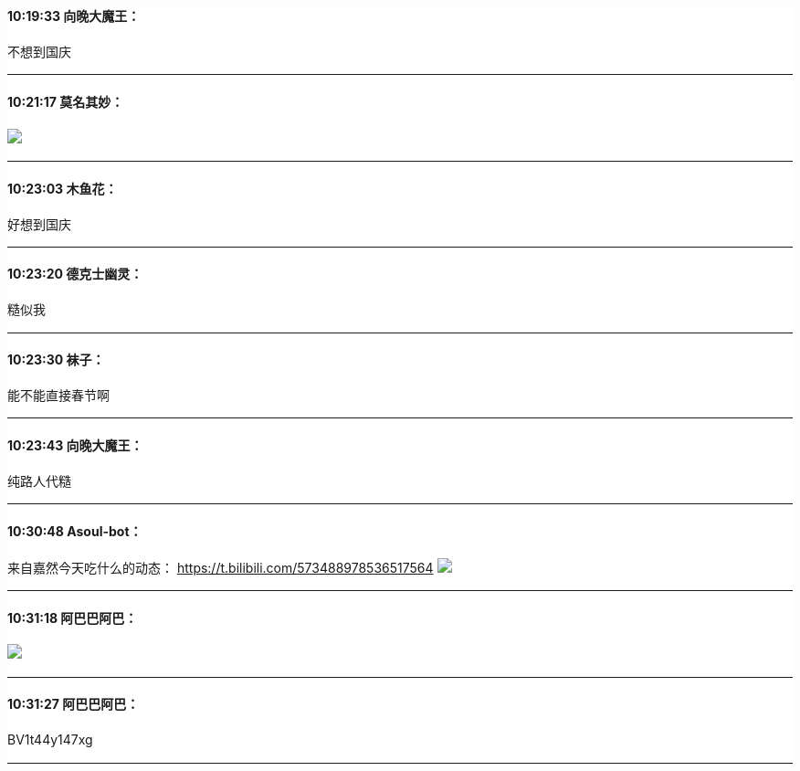 #### 10:19:33  向晚大魔王：

不想到国庆

*****

#### 10:21:17  莫名其妙：

<img src="http://gchat.qpic.cn/gchatpic_new/995106499/614391357-2221905827-23FE81F51EDFF95DDE63C5764199C069/0?term=2" max_width="50%" />

*****

#### 10:23:03  木鱼花：

好想到国庆

*****

#### 10:23:20  德克士幽灵：

糙似我

*****

#### 10:23:30  袜子：

能不能直接春节啊

*****

#### 10:23:43  向晚大魔王：

纯路人代糙

*****

#### 10:30:48  Asoul-bot：

来自嘉然今天吃什么的动态：
https://t.bilibili.com/573488978536517564
<img src="http://gchat.qpic.cn/gchatpic_new/3408592334/614391357-2609383728-14760ED24AFC4A0256D8929D8BBEB009/0?term=2" max_width="50%" />

*****

#### 10:31:18  阿巴巴阿巴：

<img src="http://gchat.qpic.cn/gchatpic_new/2387781077/614391357-3108534262-22F5C6B2EA8F2B899F58E42BBFFDF965/0?term=2" max_width="50%" />

*****

#### 10:31:27  阿巴巴阿巴：

BV1t44y147xg

*****
